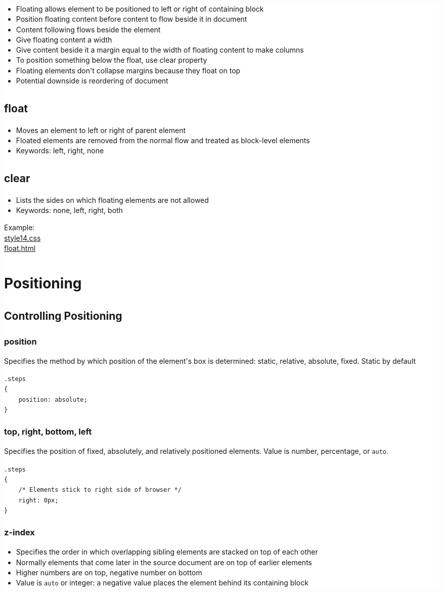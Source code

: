 * Floating allows element to be positioned to left or right of containing block
* Position floating content before content to flow beside it in document
* Content following flows beside the element
* Give floating content a width
* Give content beside it a margin equal to the width of floating content to make columns
* To position something below the float, use clear property
* Floating elements don't collapse margins because they float on top
* Potential downside is reordering of document

float
---
* Moves an element to left or right of parent element
* Floated elements are removed from the normal flow and treated as block-level elements
* Keywords: left, right, none

clear
---
* Lists the sides on which floating elements are not allowed
* Keywords: none, left, right, both

Example:  
[style14.css](eg\style\style14.css)  
[float.html](eg\float.html)  

Positioning
===

Controlling Positioning
---

### position

Specifies the method by which position of the element's box is determined: static, relative, absolute, fixed. Static by default

    .steps
    {
        position: absolute;
    }

### top, right, bottom, left

Specifies the position of fixed, absolutely, and relatively positioned elements. Value is number, percentage, or `auto`.

    .steps
    {
        /* Elements stick to right side of browser */
        right: 0px;
    }

### z-index
* Specifies the order in which overlapping sibling elements are stacked on top of each other
* Normally elements that come later in the source document are on top of earlier elements
* Higher numbers are on top, negative number on bottom
* Value is `auto` or integer: a negative value places the element behind its containing block
